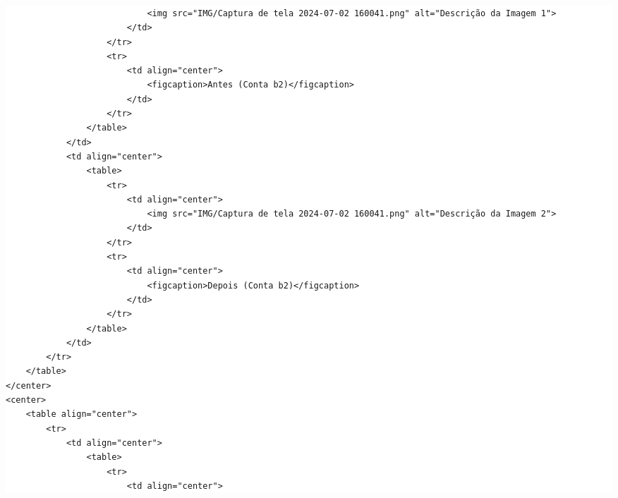                                 <img src="IMG/Captura de tela 2024-07-02 160041.png" alt="Descrição da Imagem 1">
                            </td>
                        </tr>
                        <tr>
                            <td align="center">
                                <figcaption>Antes (Conta b2)</figcaption>
                            </td>
                        </tr>
                    </table>
                </td>
                <td align="center">
                    <table>
                        <tr>
                            <td align="center">
                                <img src="IMG/Captura de tela 2024-07-02 160041.png" alt="Descrição da Imagem 2">
                            </td>
                        </tr>
                        <tr>
                            <td align="center">
                                <figcaption>Depois (Conta b2)</figcaption>
                            </td>
                        </tr>
                    </table>
                </td>
            </tr>
        </table>
    </center>
    <center>
        <table align="center">
            <tr>
                <td align="center">
                    <table>
                        <tr>
                            <td align="center">